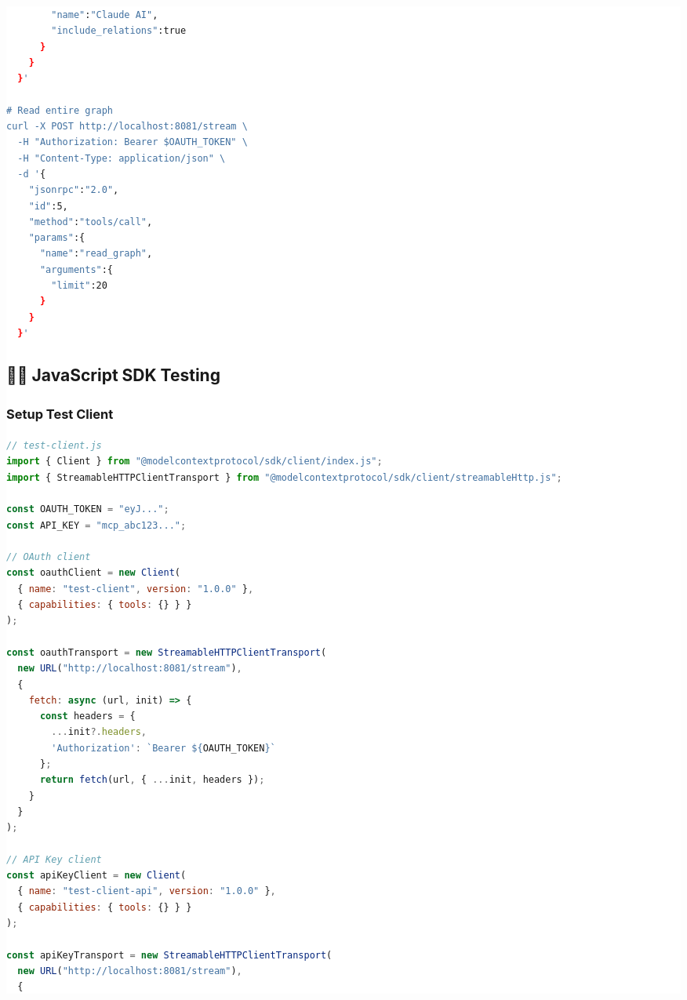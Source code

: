 ```bash
        "name":"Claude AI",
        "include_relations":true
      }
    }
  }'

# Read entire graph
curl -X POST http://localhost:8081/stream \
  -H "Authorization: Bearer $OAUTH_TOKEN" \
  -H "Content-Type: application/json" \
  -d '{
    "jsonrpc":"2.0",
    "id":5,
    "method":"tools/call",
    "params":{
      "name":"read_graph",
      "arguments":{
        "limit":20
      }
    }
  }'
```

## 👨‍💻 JavaScript SDK Testing

### Setup Test Client

```javascript
// test-client.js
import { Client } from "@modelcontextprotocol/sdk/client/index.js";
import { StreamableHTTPClientTransport } from "@modelcontextprotocol/sdk/client/streamableHttp.js";

const OAUTH_TOKEN = "eyJ...";
const API_KEY = "mcp_abc123...";

// OAuth client
const oauthClient = new Client(
  { name: "test-client", version: "1.0.0" },
  { capabilities: { tools: {} } }
);

const oauthTransport = new StreamableHTTPClientTransport(
  new URL("http://localhost:8081/stream"),
  {
    fetch: async (url, init) => {
      const headers = {
        ...init?.headers,
        'Authorization': `Bearer ${OAUTH_TOKEN}`
      };
      return fetch(url, { ...init, headers });
    }
  }
);

// API Key client
const apiKeyClient = new Client(
  { name: "test-client-api", version: "1.0.0" },
  { capabilities: { tools: {} } }
);

const apiKeyTransport = new StreamableHTTPClientTransport(
  new URL("http://localhost:8081/stream"),
  {
```